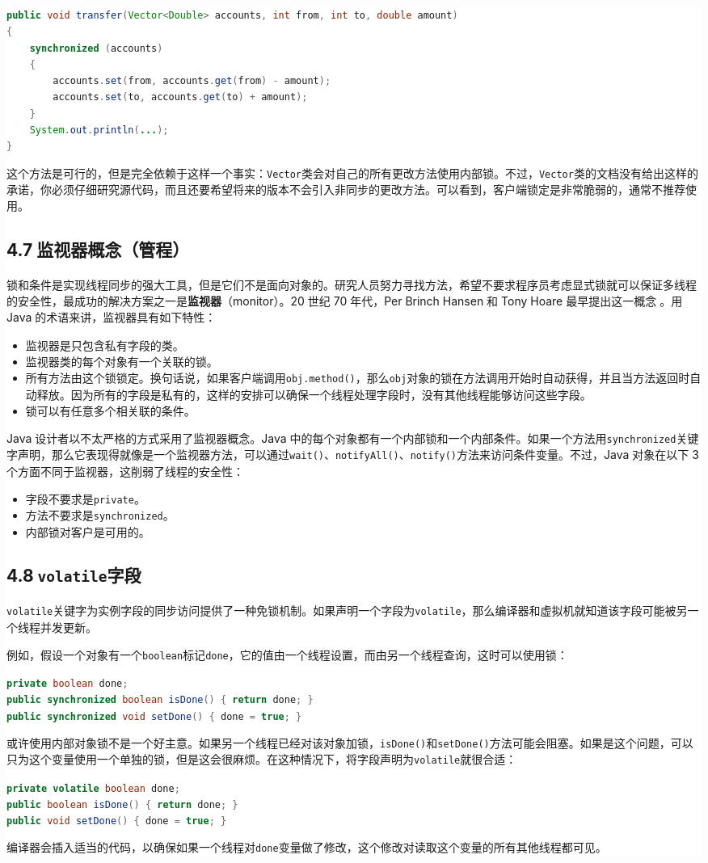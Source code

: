 ```java
public void transfer(Vector<Double> accounts, int from, int to, double amount)
{
    synchronized (accounts)
    {
        accounts.set(from, accounts.get(from) - amount);
        accounts.set(to, accounts.get(to) + amount);
    }
    System.out.println(...);
}
```

这个方法是可行的，但是完全依赖于这样一个事实：`Vector`类会对自己的所有更改方法使用内部锁。不过，`Vector`类的文档没有给出这样的承诺，你必须仔细研究源代码，而且还要希望将来的版本不会引入非同步的更改方法。可以看到，客户端锁定是非常脆弱的，通常不推荐使用。

## 4.7 监视器概念（管程）

锁和条件是实现线程同步的强大工具，但是它们不是面向对象的。研究人员努力寻找方法，希望不要求程序员考虑显式锁就可以保证多线程的安全性，最成功的解决方案之一是**监视器**（monitor）。20 世纪 70 年代，Per Brinch Hansen 和 Tony Hoare 最早提出这一概念 。用 Java 的术语来讲，监视器具有如下特性：

- 监视器是只包含私有字段的类。
- 监视器类的每个对象有一个关联的锁。
- 所有方法由这个锁锁定。换句话说，如果客户端调用`obj.method()`，那么`obj`对象的锁在方法调用开始时自动获得，并且当方法返回时自动释放。因为所有的字段是私有的，这样的安排可以确保一个线程处理字段时，没有其他线程能够访问这些字段。
- 锁可以有任意多个相关联的条件。

Java 设计者以不太严格的方式采用了监视器概念。Java 中的每个对象都有一个内部锁和一个内部条件。如果一个方法用`synchronized`关键字声明，那么它表现得就像是一个监视器方法，可以通过`wait()`、`notifyAll()`、`notify()`方法来访问条件变量。不过，Java 对象在以下 3 个方面不同于监视器，这削弱了线程的安全性：

- 字段不要求是`private`。
- 方法不要求是`synchronized`。
- 内部锁对客户是可用的。

## 4.8 `volatile`字段

`volatile`关键字为实例字段的同步访问提供了一种免锁机制。如果声明一个字段为`volatile`，那么编译器和虚拟机就知道该字段可能被另一个线程并发更新。

例如，假设一个对象有一个`boolean`标记`done`，它的值由一个线程设置，而由另一个线程查询，这时可以使用锁：

```java
private boolean done;
public synchronized boolean isDone() { return done; }
public synchronized void setDone() { done = true; }
```

或许使用内部对象锁不是一个好主意。如果另一个线程已经对该对象加锁，`isDone()`和`setDone()`方法可能会阻塞。如果是这个问题，可以只为这个变量使用一个单独的锁，但是这会很麻烦。在这种情况下，将字段声明为`volatile`就很合适：

```java
private volatile boolean done;
public boolean isDone() { return done; }
public void setDone() { done = true; }
```

编译器会插入适当的代码，以确保如果一个线程对`done`变量做了修改，这个修改对读取这个变量的所有其他线程都可见。
